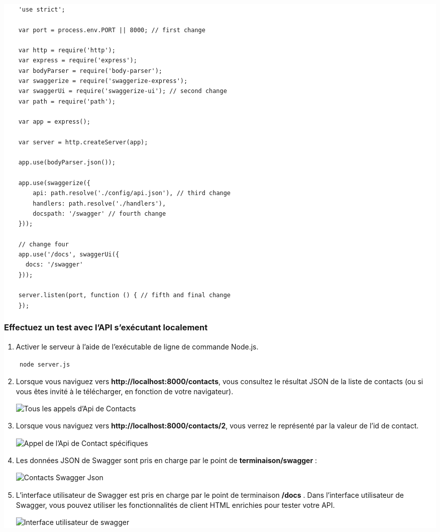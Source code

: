         'use strict';

        var port = process.env.PORT || 8000; // first change

        var http = require('http');
        var express = require('express');
        var bodyParser = require('body-parser');
        var swaggerize = require('swaggerize-express');
        var swaggerUi = require('swaggerize-ui'); // second change
        var path = require('path');

        var app = express();

        var server = http.createServer(app);

        app.use(bodyParser.json());

        app.use(swaggerize({
            api: path.resolve('./config/api.json'), // third change
            handlers: path.resolve('./handlers'),
            docspath: '/swagger' // fourth change
        }));

        // change four
        app.use('/docs', swaggerUi({
          docs: '/swagger'  
        }));

        server.listen(port, function () { // fifth and final change
        });

### <a name="test-with-the-api-running-locally"></a>Effectuez un test avec l’API s’exécutant localement

1. Activer le serveur à l’aide de l’exécutable de ligne de commande Node.js. 

        node server.js

1. Lorsque vous naviguez vers **http://localhost:8000/contacts**, vous consultez le résultat JSON de la liste de contacts (ou si vous êtes invité à le télécharger, en fonction de votre navigateur). 

    ![Tous les appels d’Api de Contacts](media/app-service-api-nodejs-api-app/all-contacts-api-call.png)

1. Lorsque vous naviguez vers **http://localhost:8000/contacts/2**, vous verrez le représenté par la valeur de l’id de contact.

    ![Appel de l’Api de Contact spécifiques](media/app-service-api-nodejs-api-app/specific-contact-api-call.png)

1. Les données JSON de Swagger sont pris en charge par le point de **terminaison/swagger** :

    ![Contacts Swagger Json](media/app-service-api-nodejs-api-app/contacts-swagger-json.png)

1. L’interface utilisateur de Swagger est pris en charge par le point de terminaison **/docs** . Dans l’interface utilisateur de Swagger, vous pouvez utiliser les fonctionnalités de client HTML enrichies pour tester votre API.

    ![Interface utilisateur de swagger](media/app-service-api-nodejs-api-app/swagger-ui.png)
